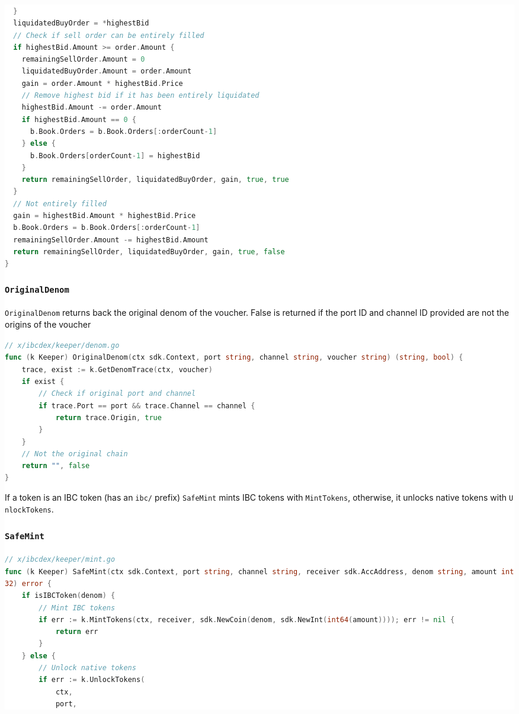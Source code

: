 ```go
  }
  liquidatedBuyOrder = *highestBid
  // Check if sell order can be entirely filled
  if highestBid.Amount >= order.Amount {
    remainingSellOrder.Amount = 0
    liquidatedBuyOrder.Amount = order.Amount
    gain = order.Amount * highestBid.Price
    // Remove highest bid if it has been entirely liquidated
    highestBid.Amount -= order.Amount
    if highestBid.Amount == 0 {
      b.Book.Orders = b.Book.Orders[:orderCount-1]
    } else {
      b.Book.Orders[orderCount-1] = highestBid
    }
    return remainingSellOrder, liquidatedBuyOrder, gain, true, true
  }
  // Not entirely filled
  gain = highestBid.Amount * highestBid.Price
  b.Book.Orders = b.Book.Orders[:orderCount-1]
  remainingSellOrder.Amount -= highestBid.Amount
  return remainingSellOrder, liquidatedBuyOrder, gain, true, false
}
```

### `OriginalDenom`

`OriginalDenom` returns back the original denom of the voucher. False is returned if the port ID and channel ID provided are not the origins of the voucher

```go
// x/ibcdex/keeper/denom.go
func (k Keeper) OriginalDenom(ctx sdk.Context, port string, channel string, voucher string) (string, bool) {
	trace, exist := k.GetDenomTrace(ctx, voucher)
	if exist {
		// Check if original port and channel
		if trace.Port == port && trace.Channel == channel {
			return trace.Origin, true
		}
	}
	// Not the original chain
	return "", false
}
```

If a token is an IBC token (has an `ibc/` prefix) `SafeMint` mints IBC tokens with `MintTokens`, otherwise, it unlocks native tokens with `UnlockTokens`.

### `SafeMint`

```go
// x/ibcdex/keeper/mint.go
func (k Keeper) SafeMint(ctx sdk.Context, port string, channel string, receiver sdk.AccAddress, denom string, amount int32) error {
	if isIBCToken(denom) {
		// Mint IBC tokens
		if err := k.MintTokens(ctx, receiver, sdk.NewCoin(denom, sdk.NewInt(int64(amount)))); err != nil {
			return err
		}
	} else {
		// Unlock native tokens
		if err := k.UnlockTokens(
			ctx,
			port,
```